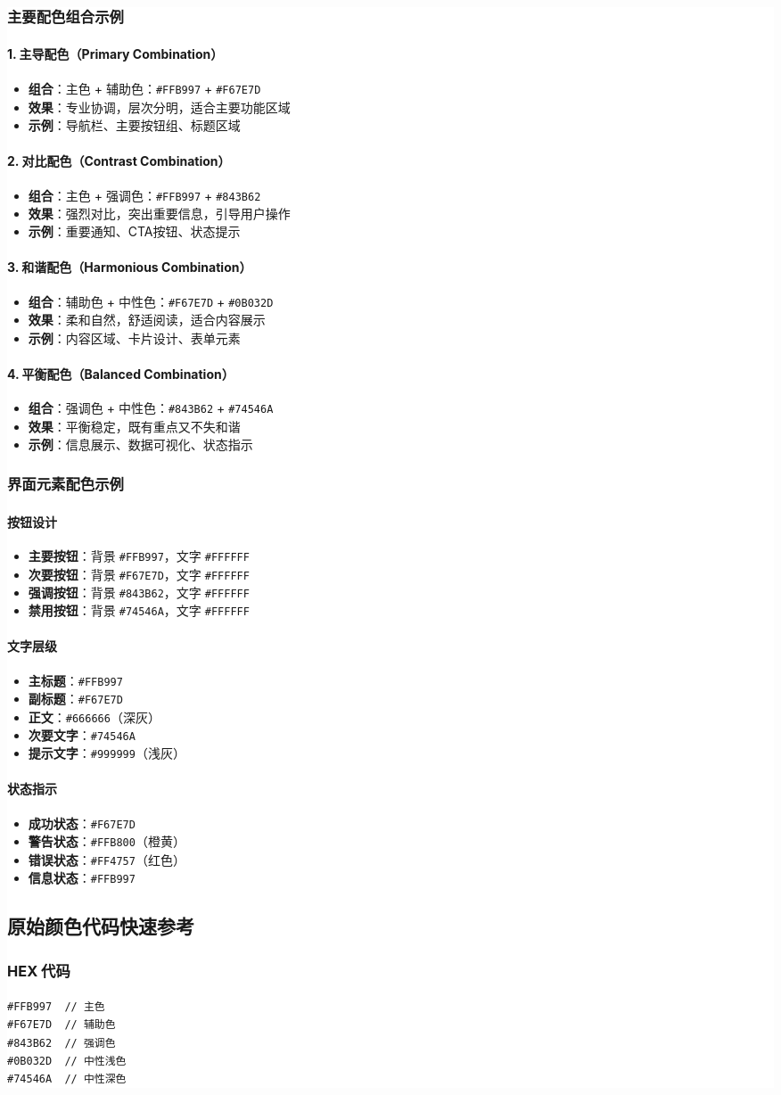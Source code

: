 ### 主要配色组合示例

#### 1. 主导配色（Primary Combination）
- **组合**：主色 + 辅助色：`#FFB997` + `#F67E7D`
- **效果**：专业协调，层次分明，适合主要功能区域
- **示例**：导航栏、主要按钮组、标题区域

#### 2. 对比配色（Contrast Combination）
- **组合**：主色 + 强调色：`#FFB997` + `#843B62`
- **效果**：强烈对比，突出重要信息，引导用户操作
- **示例**：重要通知、CTA按钮、状态提示

#### 3. 和谐配色（Harmonious Combination）
- **组合**：辅助色 + 中性色：`#F67E7D` + `#0B032D`
- **效果**：柔和自然，舒适阅读，适合内容展示
- **示例**：内容区域、卡片设计、表单元素

#### 4. 平衡配色（Balanced Combination）
- **组合**：强调色 + 中性色：`#843B62` + `#74546A`
- **效果**：平衡稳定，既有重点又不失和谐
- **示例**：信息展示、数据可视化、状态指示

### 界面元素配色示例

#### 按钮设计
- **主要按钮**：背景 `#FFB997`，文字 `#FFFFFF`
- **次要按钮**：背景 `#F67E7D`，文字 `#FFFFFF`
- **强调按钮**：背景 `#843B62`，文字 `#FFFFFF`
- **禁用按钮**：背景 `#74546A`，文字 `#FFFFFF`

#### 文字层级
- **主标题**：`#FFB997`
- **副标题**：`#F67E7D`
- **正文**：`#666666`（深灰）
- **次要文字**：`#74546A`
- **提示文字**：`#999999`（浅灰）

#### 状态指示
- **成功状态**：`#F67E7D`
- **警告状态**：`#FFB800`（橙黄）
- **错误状态**：`#FF4757`（红色）
- **信息状态**：`#FFB997`

## 原始颜色代码快速参考

### HEX 代码
```
#FFB997  // 主色
#F67E7D  // 辅助色
#843B62  // 强调色
#0B032D  // 中性浅色
#74546A  // 中性深色
```
